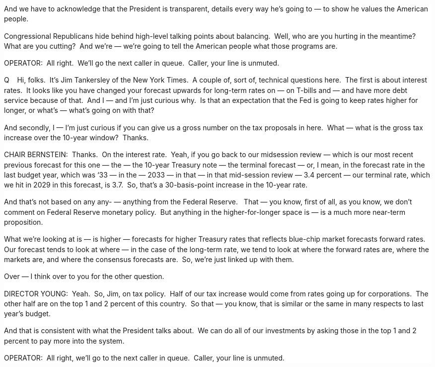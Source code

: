 And we have to acknowledge that the President is transparent, details
every way he’s going to — to show he values the American people.   
  
Congressional Republicans hide behind high-level talking points about
balancing.  Well, who are you hurting in the meantime?  What are you
cutting?  And we’re — we’re going to tell the American people what those
programs are.  
  
OPERATOR:  All right.  We’ll go the next caller in queue.  Caller, your
line is unmuted.

  
Q    Hi, folks.  It’s Jim Tankersley of the New York Times.  A couple
of, sort of, technical questions here.  The first is about interest
rates.  It looks like you have changed your forecast upwards for
long-term rates on — on T-bills and — and have more debt service because
of that.  And I — and I’m just curious why.  Is that an expectation that
the Fed is going to keep rates higher for longer, or what’s — what’s
going on with that?

And secondly, I — I’m just curious if you can give us a gross number on
the tax proposals in here.  What — what is the gross tax increase over
the 10-year window?  Thanks.

CHAIR BERNSTEIN:  Thanks.  On the interest rate.  Yeah, if you go back
to our midsession review — which is our most recent previous forecast
for this one — the — the 10-year Treasury note — the terminal forecast —
or, I mean, in the forecast rate in the last budget year, which was ‘33
— in the — 2033 — in that — in that mid-session review — 3.4 percent —
our terminal rate, which we hit in 2029 in this forecast, is 3.7.  So,
that’s a 30-basis-point increase in the 10-year rate. 

And that’s not based on any any- — anything from the Federal Reserve.  
That — you know, first of all, as you know, we don’t comment on Federal
Reserve monetary policy.  But anything in the higher-for-longer space is
— is a much more near-term proposition. 

What we’re looking at is — is higher — forecasts for higher Treasury
rates that reflects blue-chip market forecasts forward rates.  Our
forecast tends to look at where — in the case of the long-term rate, we
tend to look at where the forward rates are, where the markets are, and
where the consensus forecasts are.  So, we’re just linked up with them. 

Over — I think over to you for the other question.

DIRECTOR YOUNG:  Yeah.  So, Jim, on tax policy.  Half of our tax
increase would come from rates going up for corporations.  The other
half are on the top 1 and 2 percent of this country.  So that — you
know, that is similar or the same in many respects to last year’s
budget. 

And that is consistent with what the President talks about.  We can do
all of our investments by asking those in the top 1 and 2 percent to pay
more into the system.

OPERATOR:  All right, we’ll go to the next caller in queue.  Caller,
your line is unmuted.
